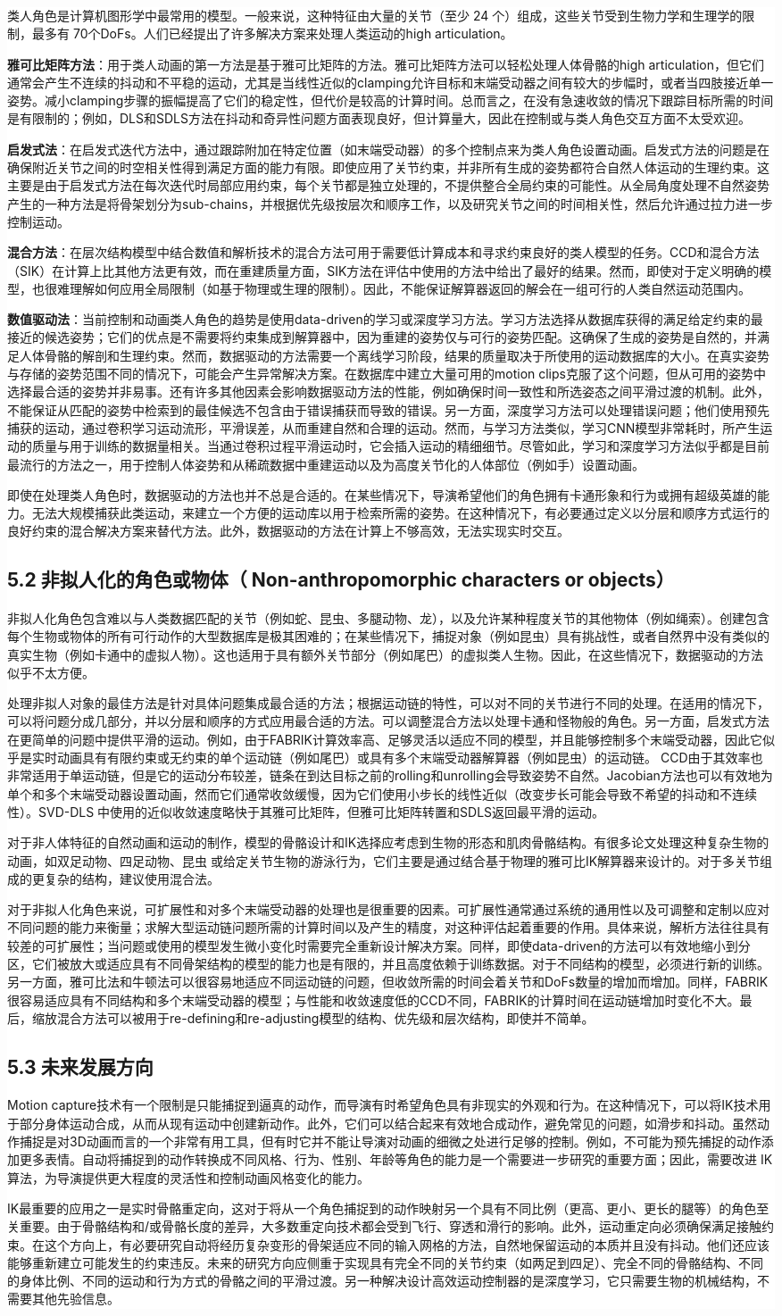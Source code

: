 类人角色是计算机图形学中最常用的模型。一般来说，这种特征由大量的关节（至少 24 个）组成，这些关节受到生物力学和生理学的限制，最多有 70个DoFs。人们已经提出了许多解决方案来处理人类运动的high articulation。

**雅可比矩阵方法**：用于类人动画的第一方法是基于雅可比矩阵的方法。雅可比矩阵方法可以轻松处理人体骨骼的high articulation，但它们通常会产生不连续的抖动和不平稳的运动，尤其是当线性近似的clamping允许目标和末端受动器之间有较大的步幅时，或者当四肢接近单一姿势。减小clamping步骤的振幅提高了它们的稳定性，但代价是较高的计算时间。总而言之，在没有急速收敛的情况下跟踪目标所需的时间是有限制的；例如，DLS和SDLS方法在抖动和奇异性问题方面表现良好，但计算量大，因此在控制或与类人角色交互方面不太受欢迎。

**启发式法**：在启发式迭代方法中，通过跟踪附加在特定位置（如末端受动器）的多个控制点来为类人角色设置动画。启发式方法的问题是在确保附近关节之间的时空相关性得到满足方面的能力有限。即使应用了关节约束，并非所有生成的姿势都符合自然人体运动的生理约束。这主要是由于启发式方法在每次迭代时局部应用约束，每个关节都是独立处理的，不提供整合全局约束的可能性。从全局角度处理不自然姿势产生的一种方法是将骨架划分为sub-chains，并根据优先级按层次和顺序工作，以及研究关节之间的时间相关性，然后允许通过拉力进一步控制运动。

**混合方法**：在层次结构模型中结合数值和解析技术的混合方法可用于需要低计算成本和寻求约束良好的类人模型的任务。CCD和混合方法（SIK）在计算上比其他方法更有效，而在重建质量方面，SIK方法在评估中使用的方法中给出了最好的结果。然而，即使对于定义明确的模型，也很难理解如何应用全局限制（如基于物理或生理的限制）。因此，不能保证解算器返回的解会在一组可行的人类自然运动范围内。

**数值驱动法**：当前控制和动画类人角色的趋势是使用data-driven的学习或深度学习方法。学习方法选择从数据库获得的满足给定约束的最接近的候选姿势；它们的优点是不需要将约束集成到解算器中，因为重建的姿势仅与可行的姿势匹配。这确保了生成的姿势是自然的，并满足人体骨骼的解剖和生理约束。然而，数据驱动的方法需要一个离线学习阶段，结果的质量取决于所使用的运动数据库的大小。在真实姿势与存储的姿势范围不同的情况下，可能会产生异常解决方案。在数据库中建立大量可用的motion clips克服了这个问题，但从可用的姿势中选择最合适的姿势并非易事。还有许多其他因素会影响数据驱动方法的性能，例如确保时间一致性和所选姿态之间平滑过渡的机制。此外，不能保证从匹配的姿势中检索到的最佳候选不包含由于错误捕获而导致的错误。另一方面，深度学习方法可以处理错误问题；他们使用预先捕获的运动，通过卷积学习运动流形，平滑误差，从而重建自然和合理的运动。然而，与学习方法类似，学习CNN模型非常耗时，所产生运动的质量与用于训练的数据量相关。当通过卷积过程平滑运动时，它会插入运动的精细细节。尽管如此，学习和深度学习方法似乎都是目前最流行的方法之一，用于控制人体姿势和从稀疏数据中重建运动以及为高度关节化的人体部位（例如手）设置动画。

即使在处理类人角色时，数据驱动的方法也并不总是合适的。在某些情况下，导演希望他们的角色拥有卡通形象和行为或拥有超级英雄的能力。无法大规模捕获此类运动，来建立一个方便的运动库以用于检索所需的姿势。在这种情况下，有必要通过定义以分层和顺序方式运行的良好约束的混合解决方案来替代方法。此外，数据驱动的方法在计算上不够高效，无法实现实时交互。

## 5.2 非拟人化的角色或物体（ Non-anthropomorphic characters or objects）

非拟人化角色包含难以与人类数据匹配的关节（例如蛇、昆虫、多腿动物、龙），以及允许某种程度关节的其他物体（例如绳索）。创建包含每个生物或物体的所有可行动作的大型数据库是极其困难的；在某些情况下，捕捉对象（例如昆虫）具有挑战性，或者自然界中没有类似的真实生物（例如卡通中的虚拟人物）。这也适用于具有额外关节部分（例如尾巴）的虚拟类人生物。因此，在这些情况下，数据驱动的方法似乎不太方便。

处理非拟人对象的最佳方法是针对具体问题集成最合适的方法；根据运动链的特性，可以对不同的关节进行不同的处理。在适用的情况下，可以将问题分成几部分，并以分层和顺序的方式应用最合适的方法。可以调整混合方法以处理卡通和怪物般的角色。另一方面，启发式方法在更简单的问题中提供平滑的运动。例如，由于FABRIK计算效率高、足够灵活以适应不同的模型，并且能够控制多个末端受动器，因此它似乎是实时动画具有有限约束或无约束的单个运动链（例如尾巴）或具有多个末端受动器解算器（例如昆虫）的运动链。 CCD由于其效率也非常适用于单运动链，但是它的运动分布较差，链条在到达目标之前的rolling和unrolling会导致姿势不自然。Jacobian方法也可以有效地为单个和多个末端受动器设置动画，然而它们通常收敛缓慢，因为它们使用小步长的线性近似（改变步长可能会导致不希望的抖动和不连续性）。SVD-DLS 中使用的近似收敛速度略快于其雅可比矩阵，但雅可比矩阵转置和SDLS返回最平滑的运动。

对于非人体特征的自然动画和运动的制作，模型的骨骼设计和IK选择应考虑到生物的形态和肌肉骨骼结构。有很多论文处理这种复杂生物的动画，如双足动物、四足动物、昆虫 或给定关节生物的游泳行为，它们主要是通过结合基于物理的雅可比IK解算器来设计的。对于多关节组成的更复杂的结构，建议使用混合法。

对于非拟人化角色来说，可扩展性和对多个末端受动器的处理也是很重要的因素。可扩展性通常通过系统的通用性以及可调整和定制以应对不同问题的能力来衡量；求解大型运动链问题所需的计算时间以及产生的精度，对这种评估起着重要的作用。具体来说，解析方法往往具有较差的可扩展性；当问题或使用的模型发生微小变化时需要完全重新设计解决方案。同样，即使data-driven的方法可以有效地缩小到分区，它们被放大或适应具有不同骨架结构的模型的能力也是有限的，并且高度依赖于训练数据。对于不同结构的模型，必须进行新的训练。另一方面，雅可比法和牛顿法可以很容易地适应不同运动链的问题，但收敛所需的时间会着关节和DoFs数量的增加而增加。同样，FABRIK很容易适应具有不同结构和多个末端受动器的模型；与性能和收敛速度低的CCD不同，FABRIK的计算时间在运动链增加时变化不大。最后，缩放混合方法可以被用于re-defining和re-adjusting模型的结构、优先级和层次结构，即使并不简单。

## 5.3 未来发展方向

Motion capture技术有一个限制是只能捕捉到逼真的动作，而导演有时希望角色具有非现实的外观和行为。在这种情况下，可以将IK技术用于部分身体运动合成，从而从现有运动中创建新动作。此外，它们可以结合起来有效地合成动作，避免常见的问题，如滑步和抖动。虽然动作捕捉是对3D动画而言的一个非常有用工具，但有时它并不能让导演对动画的细微之处进行足够的控制。例如，不可能为预先捕捉的动作添加更多表情。自动将捕捉到的动作转换成不同风格、行为、性别、年龄等角色的能力是一个需要进一步研究的重要方面；因此，需要改进 IK 算法，为导演提供更大程度的灵活性和控制动画风格变化的能力。

IK最重要的应用之一是实时骨骼重定向，这对于将从一个角色捕捉到的动作映射另一个具有不同比例（更高、更小、更长的腿等）的角色至关重要。由于骨骼结构和/或骨骼长度的差异，大多数重定向技术都会受到飞行、穿透和滑行的影响。此外，运动重定向必须确保满足接触约束。在这个方向上，有必要研究自动将经历复杂变形的骨架适应不同的输入网格的方法，自然地保留运动的本质并且没有抖动。他们还应该能够重新建立可能发生的约束违反。未来的研究方向应侧重于实现具有完全不同的关节约束（如两足到四足）、完全不同的骨骼结构、不同的身体比例、不同的运动和行为方式的骨骼之间的平滑过渡。另一种解决设计高效运动控制器的是深度学习，它只需要生物的机械结构，不需要其他先验信息。
